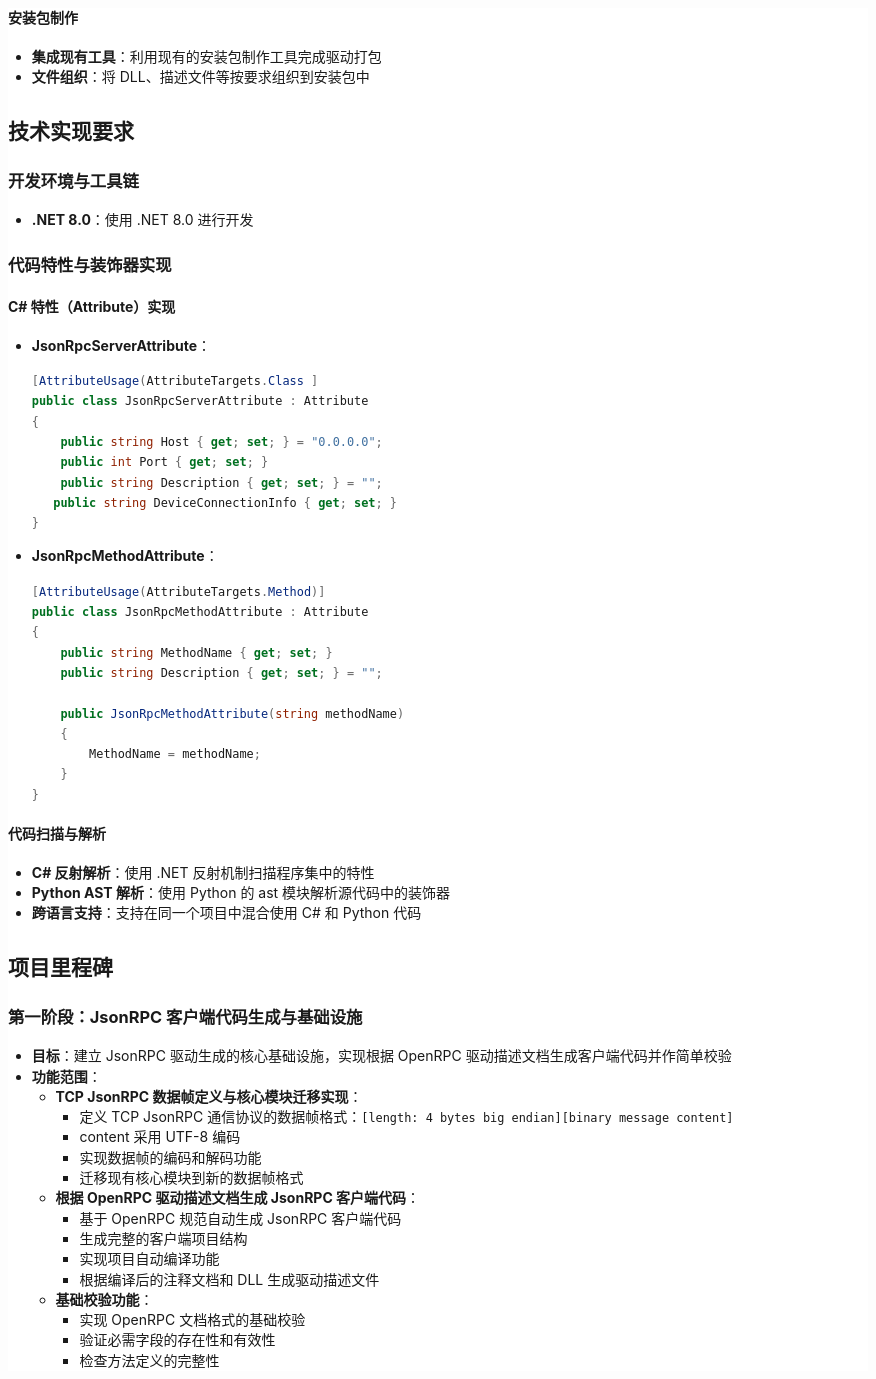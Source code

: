 #### 安装包制作
- **集成现有工具**：利用现有的安装包制作工具完成驱动打包
- **文件组织**：将 DLL、描述文件等按要求组织到安装包中

## 技术实现要求

### 开发环境与工具链
- **.NET 8.0**：使用 .NET 8.0 进行开发

### 代码特性与装饰器实现

#### C# 特性（Attribute）实现
- **JsonRpcServerAttribute**：
  ```csharp
  [AttributeUsage(AttributeTargets.Class ]
  public class JsonRpcServerAttribute : Attribute
  {
      public string Host { get; set; } = "0.0.0.0";
      public int Port { get; set; }
      public string Description { get; set; } = "";
     public string DeviceConnectionInfo { get; set; } 
  }
  ```
- **JsonRpcMethodAttribute**：
  ```csharp
  [AttributeUsage(AttributeTargets.Method)]
  public class JsonRpcMethodAttribute : Attribute
  {
      public string MethodName { get; set; }
      public string Description { get; set; } = "";
      
      public JsonRpcMethodAttribute(string methodName)
      {
          MethodName = methodName;
      }
  }
  ```

#### 代码扫描与解析
- **C# 反射解析**：使用 .NET 反射机制扫描程序集中的特性
- **Python AST 解析**：使用 Python 的 ast 模块解析源代码中的装饰器
- **跨语言支持**：支持在同一个项目中混合使用 C# 和 Python 代码

## 项目里程碑

### 第一阶段：JsonRPC 客户端代码生成与基础设施
- **目标**：建立 JsonRPC 驱动生成的核心基础设施，实现根据 OpenRPC 驱动描述文档生成客户端代码并作简单校验
- **功能范围**：
  - **TCP JsonRPC 数据帧定义与核心模块迁移实现**：
    - 定义 TCP JsonRPC 通信协议的数据帧格式：`[length: 4 bytes big endian][binary message content]`
    - content 采用 UTF-8 编码
    - 实现数据帧的编码和解码功能
    - 迁移现有核心模块到新的数据帧格式
  - **根据 OpenRPC 驱动描述文档生成 JsonRPC 客户端代码**：
    - 基于 OpenRPC 规范自动生成 JsonRPC 客户端代码
    - 生成完整的客户端项目结构
    - 实现项目自动编译功能
    - 根据编译后的注释文档和 DLL 生成驱动描述文件
  - **基础校验功能**：
    - 实现 OpenRPC 文档格式的基础校验
    - 验证必需字段的存在性和有效性
    - 检查方法定义的完整性